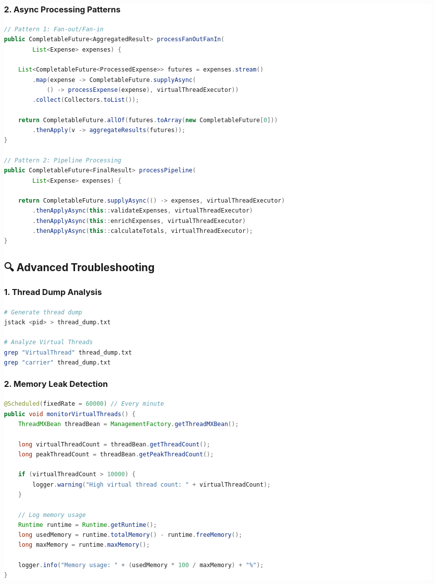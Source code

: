 ### 2. Async Processing Patterns

```java
// Pattern 1: Fan-out/Fan-in
public CompletableFuture<AggregatedResult> processFanOutFanIn(
        List<Expense> expenses) {
    
    List<CompletableFuture<ProcessedExpense>> futures = expenses.stream()
        .map(expense -> CompletableFuture.supplyAsync(
            () -> processExpense(expense), virtualThreadExecutor))
        .collect(Collectors.toList());
    
    return CompletableFuture.allOf(futures.toArray(new CompletableFuture[0]))
        .thenApply(v -> aggregateResults(futures));
}

// Pattern 2: Pipeline Processing
public CompletableFuture<FinalResult> processPipeline(
        List<Expense> expenses) {
    
    return CompletableFuture.supplyAsync(() -> expenses, virtualThreadExecutor)
        .thenApplyAsync(this::validateExpenses, virtualThreadExecutor)
        .thenApplyAsync(this::enrichExpenses, virtualThreadExecutor)
        .thenApplyAsync(this::calculateTotals, virtualThreadExecutor);
}
```

## 🔍 Advanced Troubleshooting

### 1. Thread Dump Analysis

```bash
# Generate thread dump
jstack <pid> > thread_dump.txt

# Analyze Virtual Threads
grep "VirtualThread" thread_dump.txt
grep "carrier" thread_dump.txt
```

### 2. Memory Leak Detection

```java
@Scheduled(fixedRate = 60000) // Every minute
public void monitorVirtualThreads() {
    ThreadMXBean threadBean = ManagementFactory.getThreadMXBean();
    
    long virtualThreadCount = threadBean.getThreadCount();
    long peakThreadCount = threadBean.getPeakThreadCount();
    
    if (virtualThreadCount > 10000) {
        logger.warning("High virtual thread count: " + virtualThreadCount);
    }
    
    // Log memory usage
    Runtime runtime = Runtime.getRuntime();
    long usedMemory = runtime.totalMemory() - runtime.freeMemory();
    long maxMemory = runtime.maxMemory();
    
    logger.info("Memory usage: " + (usedMemory * 100 / maxMemory) + "%");
}
```
